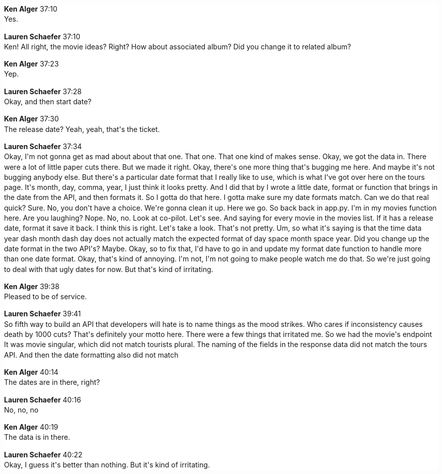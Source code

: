 **Ken Alger**  37:10  
Yes. 

**Lauren Schaefer**  37:10  
Ken! All right, the movie ideas? Right? How about associated album? Did you change it to related album? 

**Ken Alger**  37:23  
Yep. 

**Lauren Schaefer**  37:28  
Okay, and then start date?

**Ken Alger**  37:30  
The release date? Yeah, yeah, that's the ticket.

**Lauren Schaefer**  37:34  
Okay, I'm not gonna get as mad about about that one. That one. That one kind of makes sense. Okay, we got the data in. There were a lot of little paper cuts there. But we made it right. Okay, there's one more thing that's bugging me here. And maybe it's not bugging anybody else. But there's a particular date format that I really like to use, which is what I've got over here on the tours page. It's month, day, comma, year, I just think it looks pretty. And I did that by I wrote a little date, format or function that brings in the date from the API, and then formats it. So I gotta do that here. I gotta make sure my date formats match. Can we do that real quick? Sure. No, you don't have a choice. We're gonna clean it up. Here we go. So back back in app.py. I'm in my movies function here. Are you laughing? Nope. No, no. Look at co-pilot. Let's see. And saying for every movie in the movies list. If it has a release date, format it save it back. I think this is right. Let's take a look. That's not pretty. Um, so what it's saying is that the time data year dash month dash day does not actually match the expected format of day space month space year. Did you change up the date format in the two API's? Maybe. Okay, so to fix that, I'd have to go in and update my format date function to handle more than one date format. Okay, that's kind of annoying. I'm not, I'm not going to make people watch me do that. So we're just going to deal with that ugly dates for now. But that's kind of irritating.

**Ken Alger**  39:38  
Pleased to be of service.

**Lauren Schaefer**  39:41  
So fifth way to build an API that developers will hate is to name things as the mood strikes. Who cares if inconsistency causes death by 1000 cuts? That's definitely your motto here. There were a few things that irritated me. So we had the movie's endpoint It was movie singular, which did not match tourists plural. The naming of the fields in the response data did not match the tours API. And then the date formatting also did not match

**Ken Alger**  40:14  
The dates are in there, right?

**Lauren Schaefer**  40:16  
No, no, no

**Ken Alger**  40:19  
The data is in there.

**Lauren Schaefer**  40:22  
Okay, I guess it's better than nothing. But it's kind of irritating.
